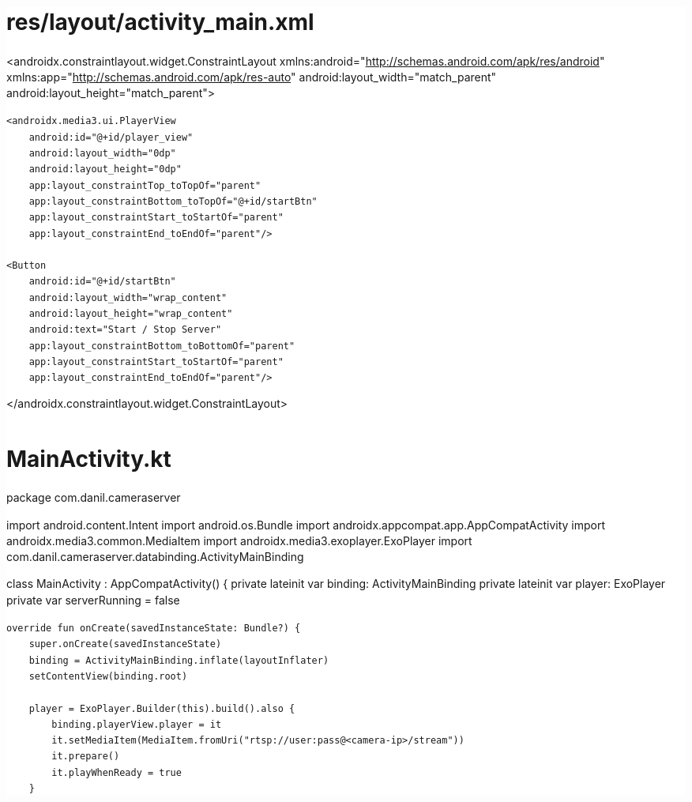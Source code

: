 # res/layout/activity_main.xml
<?xml version="1.0" encoding="utf-8"?>
<androidx.constraintlayout.widget.ConstraintLayout
    xmlns:android="http://schemas.android.com/apk/res/android"
    xmlns:app="http://schemas.android.com/apk/res-auto"
    android:layout_width="match_parent"
    android:layout_height="match_parent">

    <androidx.media3.ui.PlayerView
        android:id="@+id/player_view"
        android:layout_width="0dp"
        android:layout_height="0dp"
        app:layout_constraintTop_toTopOf="parent"
        app:layout_constraintBottom_toTopOf="@+id/startBtn"
        app:layout_constraintStart_toStartOf="parent"
        app:layout_constraintEnd_toEndOf="parent"/>

    <Button
        android:id="@+id/startBtn"
        android:layout_width="wrap_content"
        android:layout_height="wrap_content"
        android:text="Start / Stop Server"
        app:layout_constraintBottom_toBottomOf="parent"
        app:layout_constraintStart_toStartOf="parent"
        app:layout_constraintEnd_toEndOf="parent"/>
</androidx.constraintlayout.widget.ConstraintLayout>

# MainActivity.kt
package com.danil.cameraserver

import android.content.Intent
import android.os.Bundle
import androidx.appcompat.app.AppCompatActivity
import androidx.media3.common.MediaItem
import androidx.media3.exoplayer.ExoPlayer
import com.danil.cameraserver.databinding.ActivityMainBinding

class MainActivity : AppCompatActivity() {
    private lateinit var binding: ActivityMainBinding
    private lateinit var player: ExoPlayer
    private var serverRunning = false

    override fun onCreate(savedInstanceState: Bundle?) {
        super.onCreate(savedInstanceState)
        binding = ActivityMainBinding.inflate(layoutInflater)
        setContentView(binding.root)

        player = ExoPlayer.Builder(this).build().also {
            binding.playerView.player = it
            it.setMediaItem(MediaItem.fromUri("rtsp://user:pass@<camera-ip>/stream"))
            it.prepare()
            it.playWhenReady = true
        }
